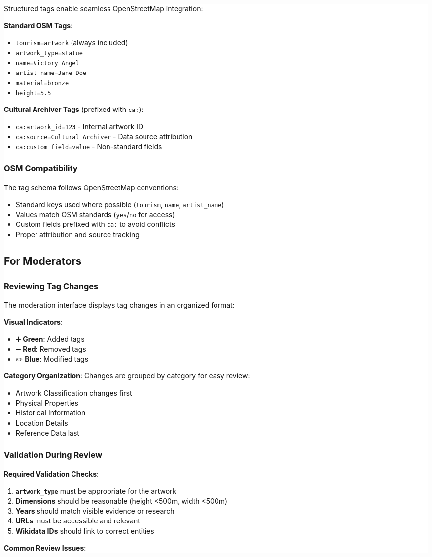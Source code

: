 Structured tags enable seamless OpenStreetMap integration:

**Standard OSM Tags**:
- `tourism=artwork` (always included)
- `artwork_type=statue`
- `name=Victory Angel`  
- `artist_name=Jane Doe`
- `material=bronze`
- `height=5.5`

**Cultural Archiver Tags** (prefixed with `ca:`):
- `ca:artwork_id=123` - Internal artwork ID
- `ca:source=Cultural Archiver` - Data source attribution  
- `ca:custom_field=value` - Non-standard fields

### OSM Compatibility

The tag schema follows OpenStreetMap conventions:

- Standard keys used where possible (`tourism`, `name`, `artist_name`)
- Values match OSM standards (`yes`/`no` for access)
- Custom fields prefixed with `ca:` to avoid conflicts
- Proper attribution and source tracking

## For Moderators

### Reviewing Tag Changes

The moderation interface displays tag changes in an organized format:

**Visual Indicators**:
- ➕ **Green**: Added tags  
- ➖ **Red**: Removed tags
- ✏️ **Blue**: Modified tags

**Category Organization**:
Changes are grouped by category for easy review:
- Artwork Classification changes first
- Physical Properties  
- Historical Information
- Location Details
- Reference Data last

### Validation During Review

**Required Validation Checks**:
1. **`artwork_type`** must be appropriate for the artwork
2. **Dimensions** should be reasonable (height <500m, width <500m)  
3. **Years** should match visible evidence or research
4. **URLs** must be accessible and relevant
5. **Wikidata IDs** should link to correct entities

**Common Review Issues**:
